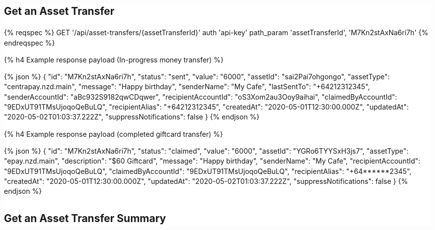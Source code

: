 
## Get an Asset Transfer

{% reqspec %}
  GET '/api/asset-transfers/{assetTransferId}'
  auth 'api-key'
  path_param 'assetTransferId', 'M7Kn2stAxNa6ri7h'
{% endreqspec %}

{% h4 Example response payload (In-progress money transfer) %}

{% json %}
{
  "id": "M7Kn2stAxNa6ri7h",
  "status": "sent",
  "value": "6000",
  "assetId": "sai2Pai7ohgongo",
  "assetType": "centrapay.nzd.main",
  "message": "Happy birthday",
  "senderName": "My Cafe",
  "lastSentTo": "+64212312345",
  "senderAccountId": "aBc932S9182qwCDqwer",
  "recipientAccountId": "oS3Xom2au3Ooy9aihai",
  "claimedByAccountId": "9EDxUT91TMsUjoqoQeBuLQ",
  "recipientAlias": "+64212312345",
  "createdAt": "2020-05-01T12:30:00.000Z",
  "updatedAt": "2020-05-02T01:03:37.222Z",
  "suppressNotifications": false
}
{% endjson %}

{% h4 Example response payload (completed giftcard transfer) %}

{% json %}
{
  "id": "M7Kn2stAxNa6ri7h",
  "status": "claimed",
  "value": "6000",
  "assetId": "YGRo6TYYSxH3js7",
  "assetType": "epay.nzd.main",
  "description": "$60 Giftcard",
  "message": "Happy birthday",
  "senderName": "My Cafe",
  "recipientAccountId": "9EDxUT91TMsUjoqoQeBuLQ",
  "claimedByAccountId": "9EDxUT91TMsUjoqoQeBuLQ",
  "recipientAlias": "+64******2345",
  "createdAt": "2020-05-01T12:30:00.000Z",
  "updatedAt": "2020-05-02T01:03:37.222Z",
  "suppressNotifications": false
}
{% endjson %}

## Get an Asset Transfer Summary
